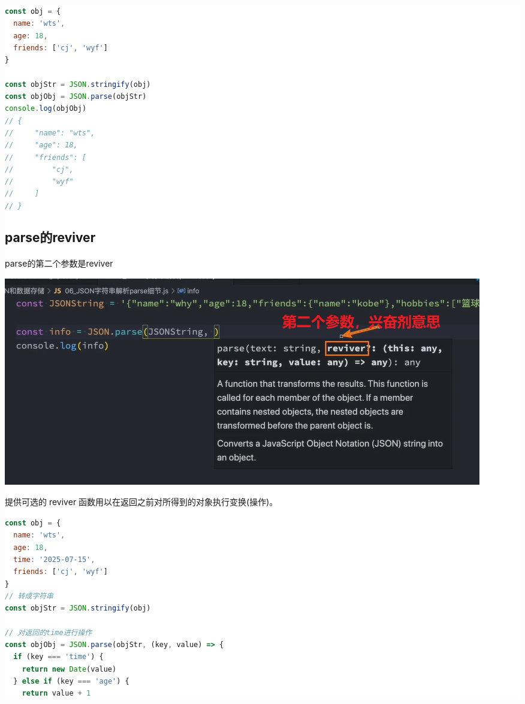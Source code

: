 ```js
const obj = {
  name: 'wts',
  age: 18,
  friends: ['cj', 'wyf']
}

const objStr = JSON.stringify(obj) 
const objObj = JSON.parse(objStr)
console.log(objObj)
// {
//     "name": "wts",
//     "age": 18,
//     "friends": [
//         "cj",
//         "wyf"
//     ]
// }

```





## parse的reviver

parse的第二个参数是reviver

![image-20220822071857125](./23_JSON-数据存储.assets/image-20220822071857125.png)

提供可选的 reviver 函数用以在返回之前对所得到的对象执行变换(操作)。

```js
const obj = {
  name: 'wts',
  age: 18,
  time: '2025-07-15',
  friends: ['cj', 'wyf']
}
// 转成字符串
const objStr = JSON.stringify(obj) 

// 对返回的time进行操作
const objObj = JSON.parse(objStr, (key, value) => {
  if (key === 'time') {
    return new Date(value)
  } else if (key === 'age') {
    return value + 1
```
